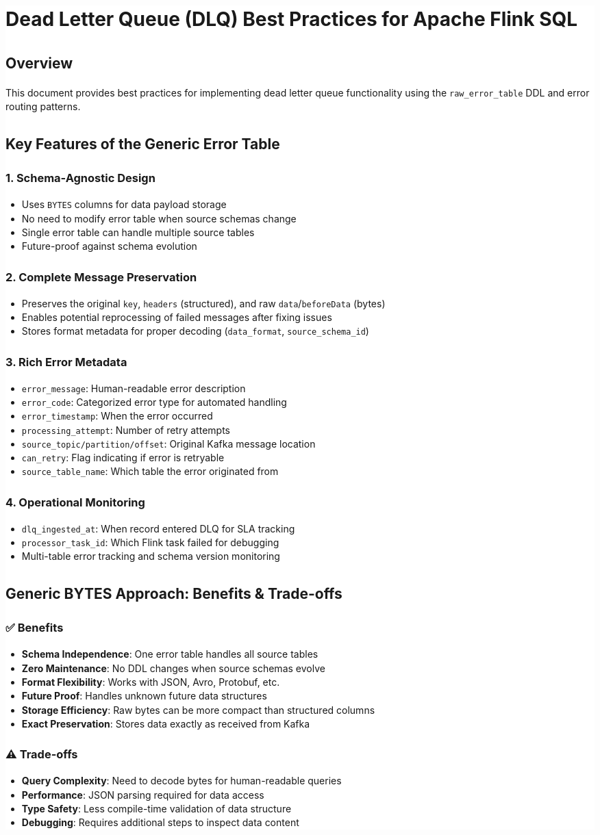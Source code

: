 # Dead Letter Queue (DLQ) Best Practices for Apache Flink SQL

## Overview
This document provides best practices for implementing dead letter queue functionality using the `raw_error_table` DDL and error routing patterns.

## Key Features of the Generic Error Table

### 1. **Schema-Agnostic Design** 
- Uses `BYTES` columns for data payload storage
- No need to modify error table when source schemas change
- Single error table can handle multiple source tables
- Future-proof against schema evolution

### 2. **Complete Message Preservation**
- Preserves the original `key`, `headers` (structured), and raw `data`/`beforeData` (bytes)
- Enables potential reprocessing of failed messages after fixing issues
- Stores format metadata for proper decoding (`data_format`, `source_schema_id`)

### 3. **Rich Error Metadata**
- `error_message`: Human-readable error description
- `error_code`: Categorized error type for automated handling
- `error_timestamp`: When the error occurred
- `processing_attempt`: Number of retry attempts
- `source_topic/partition/offset`: Original Kafka message location
- `can_retry`: Flag indicating if error is retryable
- `source_table_name`: Which table the error originated from

### 4. **Operational Monitoring**
- `dlq_ingested_at`: When record entered DLQ for SLA tracking
- `processor_task_id`: Which Flink task failed for debugging
- Multi-table error tracking and schema version monitoring

## Generic BYTES Approach: Benefits & Trade-offs

### ✅ **Benefits**
- **Schema Independence**: One error table handles all source tables
- **Zero Maintenance**: No DDL changes when source schemas evolve  
- **Format Flexibility**: Works with JSON, Avro, Protobuf, etc.
- **Future Proof**: Handles unknown future data structures
- **Storage Efficiency**: Raw bytes can be more compact than structured columns
- **Exact Preservation**: Stores data exactly as received from Kafka

### ⚠️ **Trade-offs**
- **Query Complexity**: Need to decode bytes for human-readable queries
- **Performance**: JSON parsing required for data access
- **Type Safety**: Less compile-time validation of data structure
- **Debugging**: Requires additional steps to inspect data content
